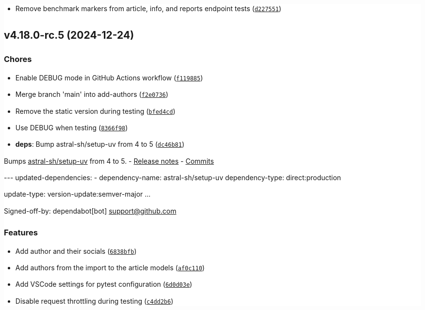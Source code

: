 - Remove benchmark markers from article, info, and reports endpoint tests
  ([`d227551`](https://github.com/TheSpaceDevs/spaceflightnewsapi/commit/d22755107322e97e1fe3341f59e5427a818daae5))


## v4.18.0-rc.5 (2024-12-24)

### Chores

- Enable DEBUG mode in GitHub Actions workflow
  ([`f119885`](https://github.com/TheSpaceDevs/spaceflightnewsapi/commit/f11988591bff600ef4c702ddd62806e4f8d6af11))

- Merge branch 'main' into add-authors
  ([`f2e0736`](https://github.com/TheSpaceDevs/spaceflightnewsapi/commit/f2e073642ca1b0734a0c833c0bb61f3d10133c3b))

- Remove the static version during testing
  ([`bfed4cd`](https://github.com/TheSpaceDevs/spaceflightnewsapi/commit/bfed4cd980586b61ade61e6981882680e5832f03))

- Use DEBUG when testing
  ([`8366f98`](https://github.com/TheSpaceDevs/spaceflightnewsapi/commit/8366f9818e06fda1f13e8b3482ba8416ed1f4430))

- **deps**: Bump astral-sh/setup-uv from 4 to 5
  ([`dc46b81`](https://github.com/TheSpaceDevs/spaceflightnewsapi/commit/dc46b81b17ea43c897453d0d926a34ca68ce3462))

Bumps [astral-sh/setup-uv](https://github.com/astral-sh/setup-uv) from 4 to 5. - [Release
  notes](https://github.com/astral-sh/setup-uv/releases) -
  [Commits](https://github.com/astral-sh/setup-uv/compare/v4...v5)

--- updated-dependencies: - dependency-name: astral-sh/setup-uv dependency-type: direct:production

update-type: version-update:semver-major ...

Signed-off-by: dependabot[bot] <support@github.com>

### Features

- Add author and their socials
  ([`6838bfb`](https://github.com/TheSpaceDevs/spaceflightnewsapi/commit/6838bfb80b96b462e6d3ec52194df5c956ae3f90))

- Add authors from the import to the article models
  ([`af0c110`](https://github.com/TheSpaceDevs/spaceflightnewsapi/commit/af0c110d6e7bb882f82d67d9a3619a5c5dd55537))

- Add VSCode settings for pytest configuration
  ([`6d0d03e`](https://github.com/TheSpaceDevs/spaceflightnewsapi/commit/6d0d03e80212e0cb6a5d59611d9c509744b022c8))

- Disable request throttling during testing
  ([`c4dd2b6`](https://github.com/TheSpaceDevs/spaceflightnewsapi/commit/c4dd2b6121a8429106070b84eca87dcc482227a1))
